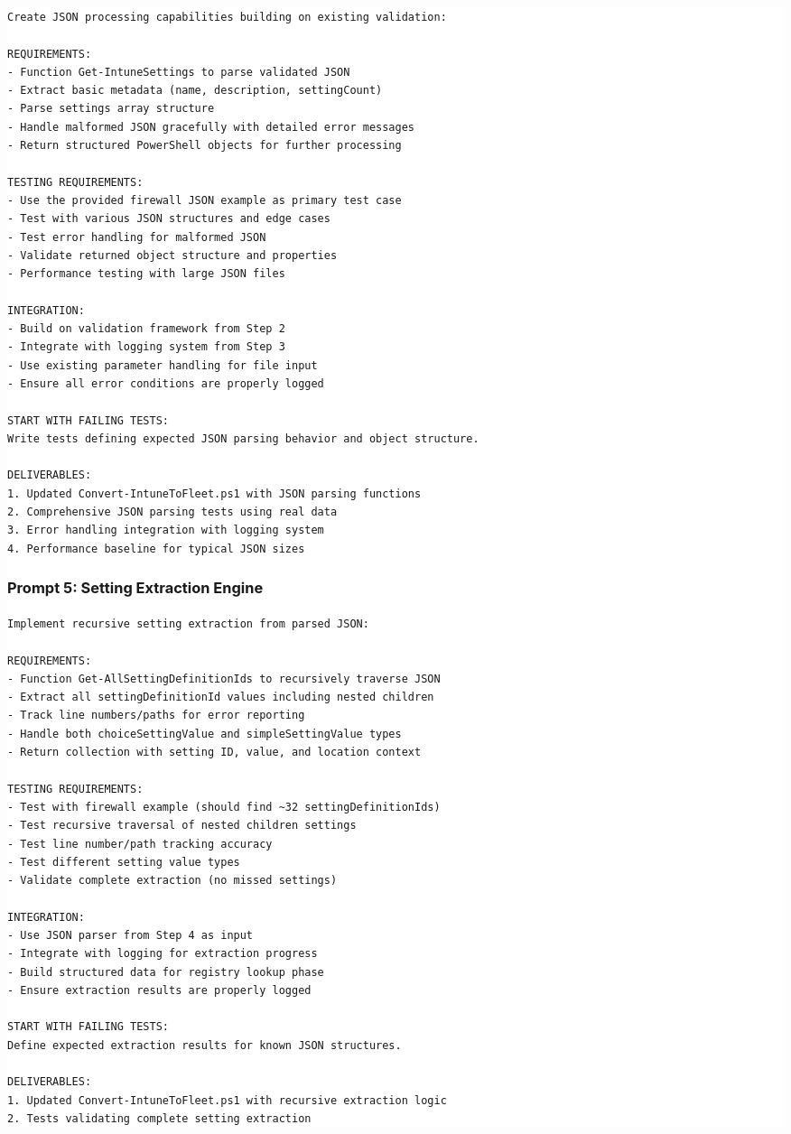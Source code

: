 ```
Create JSON processing capabilities building on existing validation:

REQUIREMENTS:
- Function Get-IntuneSettings to parse validated JSON
- Extract basic metadata (name, description, settingCount)
- Parse settings array structure
- Handle malformed JSON gracefully with detailed error messages
- Return structured PowerShell objects for further processing

TESTING REQUIREMENTS:
- Use the provided firewall JSON example as primary test case
- Test with various JSON structures and edge cases
- Test error handling for malformed JSON
- Validate returned object structure and properties
- Performance testing with large JSON files

INTEGRATION:
- Build on validation framework from Step 2
- Integrate with logging system from Step 3
- Use existing parameter handling for file input
- Ensure all error conditions are properly logged

START WITH FAILING TESTS:
Write tests defining expected JSON parsing behavior and object structure.

DELIVERABLES:
1. Updated Convert-IntuneToFleet.ps1 with JSON parsing functions
2. Comprehensive JSON parsing tests using real data
3. Error handling integration with logging system
4. Performance baseline for typical JSON sizes
```

### Prompt 5: Setting Extraction Engine

```
Implement recursive setting extraction from parsed JSON:

REQUIREMENTS:
- Function Get-AllSettingDefinitionIds to recursively traverse JSON
- Extract all settingDefinitionId values including nested children
- Track line numbers/paths for error reporting
- Handle both choiceSettingValue and simpleSettingValue types
- Return collection with setting ID, value, and location context

TESTING REQUIREMENTS:
- Test with firewall example (should find ~32 settingDefinitionIds)
- Test recursive traversal of nested children settings
- Test line number/path tracking accuracy
- Test different setting value types
- Validate complete extraction (no missed settings)

INTEGRATION:
- Use JSON parser from Step 4 as input
- Integrate with logging for extraction progress
- Build structured data for registry lookup phase
- Ensure extraction results are properly logged

START WITH FAILING TESTS:
Define expected extraction results for known JSON structures.

DELIVERABLES:
1. Updated Convert-IntuneToFleet.ps1 with recursive extraction logic
2. Tests validating complete setting extraction
```